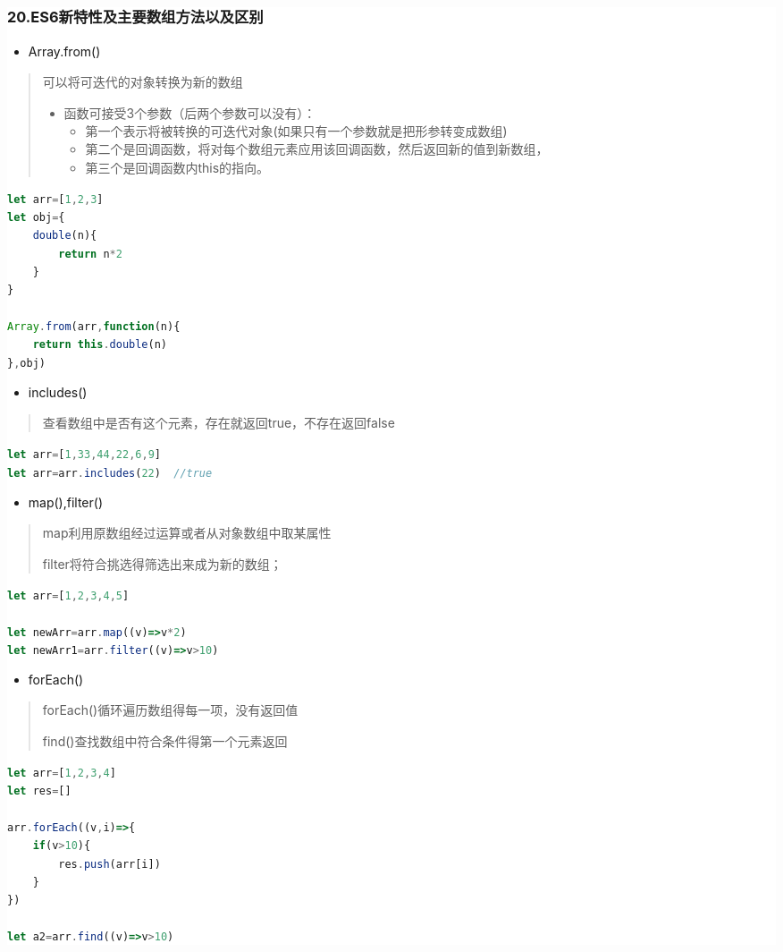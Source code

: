 ### 20.ES6新特性及主要数组方法以及区别

- Array.from()

> 可以将可迭代的对象转换为新的数组
>
> - 函数可接受3个参数（后两个参数可以没有）：
>   - 第一个表示将被转换的可迭代对象(如果只有一个参数就是把形参转变成数组)
>   - 第二个是回调函数，将对每个数组元素应用该回调函数，然后返回新的值到新数组，
>   - 第三个是回调函数内this的指向。

```js
let arr=[1,2,3]
let obj={
    double(n){
        return n*2
    }
}

Array.from(arr,function(n){
    return this.double(n)
},obj)
```

- includes()

> 查看数组中是否有这个元素，存在就返回true，不存在返回false

```js
let arr=[1,33,44,22,6,9]
let arr=arr.includes(22)  //true

```

- map(),filter()

> map利用原数组经过运算或者从对象数组中取某属性
>
> filter将符合挑选得筛选出来成为新的数组；

```js
let arr=[1,2,3,4,5]

let newArr=arr.map((v)=>v*2)
let newArr1=arr.filter((v)=>v>10)
```

- forEach()

> forEach()循环遍历数组得每一项，没有返回值
>
> find()查找数组中符合条件得第一个元素返回

```js
let arr=[1,2,3,4]
let res=[]

arr.forEach((v,i)=>{
    if(v>10){
        res.push(arr[i])
    }
})

let a2=arr.find((v)=>v>10)
```
